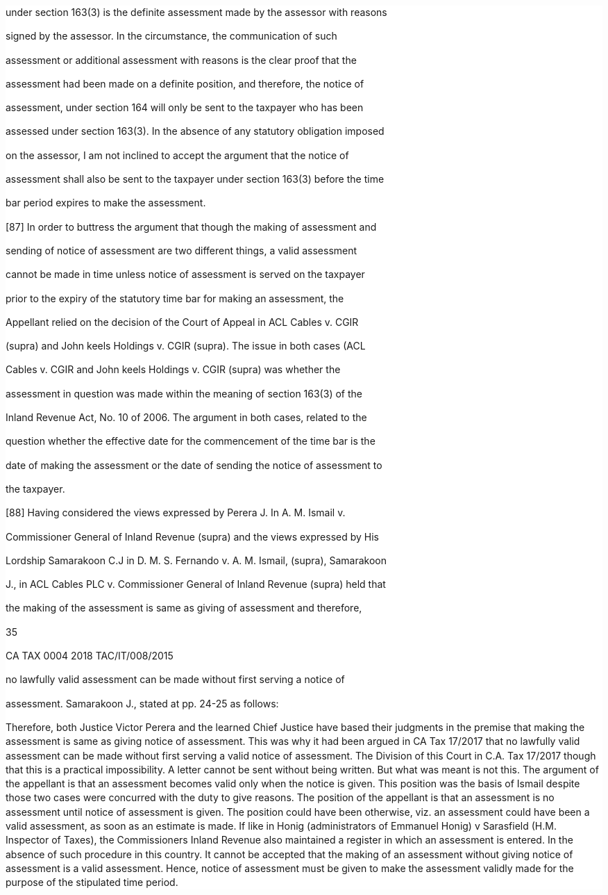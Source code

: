 under section 163(3) is the definite assessment made by the assessor with reasons

signed by the assessor. In the circumstance, the communication of such

assessment or additional assessment with reasons is the clear proof that the

assessment had been made on a definite position, and therefore, the notice of

assessment, under section 164 will only be sent to the taxpayer who has been

assessed under section 163(3). In the absence of any statutory obligation imposed

on the assessor, I am not inclined to accept the argument that the notice of

assessment shall also be sent to the taxpayer under section 163(3) before the time

bar period expires to make the assessment.

[87] In order to buttress the argument that though the making of assessment and

sending of notice of assessment are two different things, a valid assessment

cannot be made in time unless notice of assessment is served on the taxpayer

prior to the expiry of the statutory time bar for making an assessment, the

Appellant relied on the decision of the Court of Appeal in ACL Cables v. CGIR

(supra) and John keels Holdings v. CGIR (supra). The issue in both cases (ACL

Cables v. CGIR and John keels Holdings v. CGIR (supra) was whether the

assessment in question was made within the meaning of section 163(3) of the

Inland Revenue Act, No. 10 of 2006. The argument in both cases, related to the

question whether the effective date for the commencement of the time bar is the

date of making the assessment or the date of sending the notice of assessment to

the taxpayer.

[88] Having considered the views expressed by Perera J. In A. M. Ismail v.

Commissioner General of Inland Revenue (supra) and the views expressed by His

Lordship Samarakoon C.J in D. M. S. Fernando v. A. M. Ismail, (supra), Samarakoon

J., in ACL Cables PLC v. Commissioner General of Inland Revenue (supra) held that

the making of the assessment is same as giving of assessment and therefore,

35

CA TAX 0004 2018 TAC/IT/008/2015

no lawfully valid assessment can be made without first serving a notice of

assessment. Samarakoon J., stated at pp. 24-25 as follows:

Therefore, both Justice Victor Perera and the learned Chief Justice have based their judgments in the premise that making the assessment is same as giving notice of assessment. This was why it had been argued in CA Tax 17/2017 that no lawfully valid assessment can be made without first serving a valid notice of assessment. The Division of this Court in C.A. Tax 17/2017 though that this is a practical impossibility. A letter cannot be sent without being written. But what was meant is not this. The argument of the appellant is that an assessment becomes valid only when the notice is given. This position was the basis of Ismail despite those two cases were concurred with the duty to give reasons. The position of the appellant is that an assessment is no assessment until notice of assessment is given. The position could have been otherwise, viz. an assessment could have been a valid assessment, as soon as an estimate is made. If like in Honig (administrators of Emmanuel Honig) v Sarasfield (H.M. Inspector of Taxes), the Commissioners Inland Revenue also maintained a register in which an assessment is entered. In the absence of such procedure in this country. It cannot be accepted that the making of an assessment without giving notice of assessment is a valid assessment. Hence, notice of assessment must be given to make the assessment validly made for the purpose of the stipulated time period.
